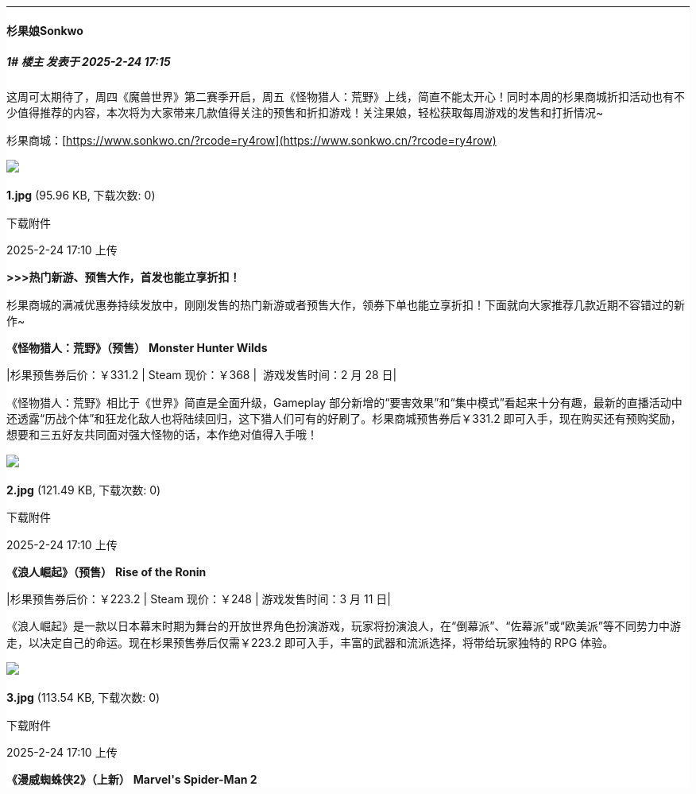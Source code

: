 ﻿
*****

####  杉果娘Sonkwo  
##### 1#       楼主       发表于 2025-2-24 17:15

这周可太期待了，周四《魔兽世界》第二赛季开启，周五《怪物猎人：荒野》上线，简直不能太开心！同时本周的杉果商城折扣活动也有不少值得推荐的内容，本次将为大家带来几款值得关注的预售和折扣游戏！关注果娘，轻松获取每周游戏的发售和打折情况~

杉果商城：[https://www.sonkwo.cn/?rcode=ry4row](https://www.sonkwo.cn/?rcode=ry4row)

<img src="https://img.saraba1st.com/forum/202502/24/171035t7x6t3xxjovun87n.jpg" referrerpolicy="no-referrer">

<strong>1.jpg</strong> (95.96 KB, 下载次数: 0)

下载附件

2025-2-24 17:10 上传

<strong>&gt;&gt;&gt;热门新游、预售大作，首发也能立享折扣！</strong>

杉果商城的满减优惠券持续发放中，刚刚发售的热门新游或者预售大作，领券下单也能立享折扣！下面就向大家推荐几款近期不容错过的新作~

<strong>《怪物猎人：荒野》（预售）</strong>
<strong>Monster Hunter Wilds</strong>

|杉果预售券后价：￥331.2 | Steam 现价：￥368 |  游戏发售时间：2 月 28 日|

《怪物猎人：荒野》相比于《世界》简直是全面升级，Gameplay 部分新增的“要害效果”和“集中模式”看起来十分有趣，最新的直播活动中还透露“历战个体”和狂龙化敌人也将陆续回归，这下猎人们可有的好刷了。杉果商城预售券后￥331.2 即可入手，现在购买还有预购奖励，想要和三五好友共同面对强大怪物的话，本作绝对值得入手哦！

<img src="https://img.saraba1st.com/forum/202502/24/171035ar8tg948kxrtw1g8.jpg" referrerpolicy="no-referrer">

<strong>2.jpg</strong> (121.49 KB, 下载次数: 0)

下载附件

2025-2-24 17:10 上传

<strong>《浪人崛起》（预售）</strong>
<strong>Rise of the Ronin</strong>

|杉果预售券后价：￥223.2 | Steam 现价：￥248 | 游戏发售时间：3 月 11 日|

《浪人崛起》是一款以日本幕末时期为舞台的开放世界角色扮演游戏，玩家将扮演浪人，在“倒幕派”、“佐幕派”或“欧美派”等不同势力中游走，以决定自己的命运。现在杉果预售券后仅需￥223.2 即可入手，丰富的武器和流派选择，将带给玩家独特的 RPG 体验。

<img src="https://img.saraba1st.com/forum/202502/24/171038sad8pp65v0ze6ey5.jpg" referrerpolicy="no-referrer">

<strong>3.jpg</strong> (113.54 KB, 下载次数: 0)

下载附件

2025-2-24 17:10 上传

<strong>《漫威蜘蛛侠2》（上新）</strong>
<strong>Marvel's Spider-Man 2</strong>
